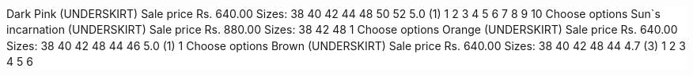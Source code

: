 Dark Pink (UNDERSKIRT)
Sale price
Rs. 640.00
Sizes:
38
40
42
44
48
50
52
5.0
(1)
1
2
3
4
5
6
7
8
9
10
Choose options
Sun`s incarnation (UNDERSKIRT)
Sale price
Rs. 880.00
Sizes:
38
42
48
1
Choose options
Orange (UNDERSKIRT)
Sale price
Rs. 640.00
Sizes:
38
40
42
48
44
46
5.0
(1)
1
Choose options
Brown (UNDERSKIRT)
Sale price
Rs. 640.00
Sizes:
38
40
42
48
44
4.7
(3)
1
2
3
4
5
6